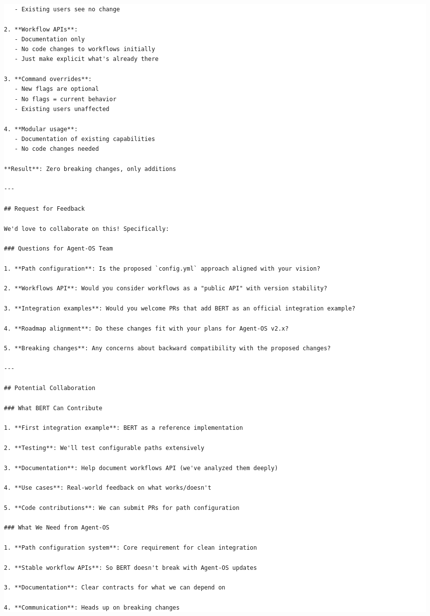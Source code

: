 ```
   - Existing users see no change

2. **Workflow APIs**:
   - Documentation only
   - No code changes to workflows initially
   - Just make explicit what's already there

3. **Command overrides**:
   - New flags are optional
   - No flags = current behavior
   - Existing users unaffected

4. **Modular usage**:
   - Documentation of existing capabilities
   - No code changes needed

**Result**: Zero breaking changes, only additions

---

## Request for Feedback

We'd love to collaborate on this! Specifically:

### Questions for Agent-OS Team

1. **Path configuration**: Is the proposed `config.yml` approach aligned with your vision?

2. **Workflows API**: Would you consider workflows as a "public API" with version stability?

3. **Integration examples**: Would you welcome PRs that add BERT as an official integration example?

4. **Roadmap alignment**: Do these changes fit with your plans for Agent-OS v2.x?

5. **Breaking changes**: Any concerns about backward compatibility with the proposed changes?

---

## Potential Collaboration

### What BERT Can Contribute

1. **First integration example**: BERT as a reference implementation

2. **Testing**: We'll test configurable paths extensively

3. **Documentation**: Help document workflows API (we've analyzed them deeply)

4. **Use cases**: Real-world feedback on what works/doesn't

5. **Code contributions**: We can submit PRs for path configuration

### What We Need from Agent-OS

1. **Path configuration system**: Core requirement for clean integration

2. **Stable workflow APIs**: So BERT doesn't break with Agent-OS updates

3. **Documentation**: Clear contracts for what we can depend on

4. **Communication**: Heads up on breaking changes

```